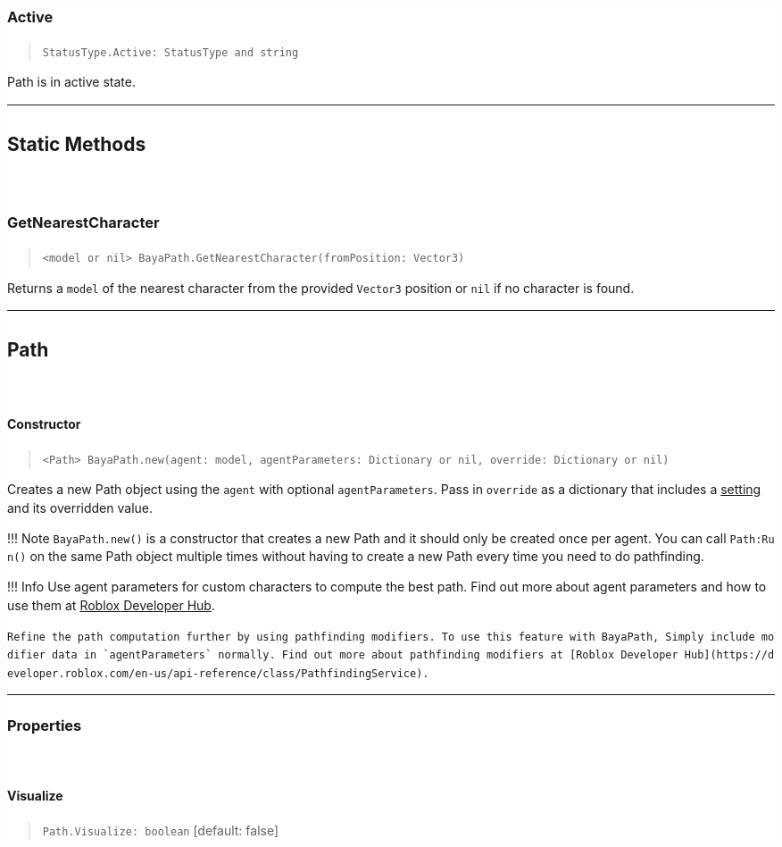 ### Active
> `StatusType.Active: StatusType and string`

Path is in active state.

<hr>

## Static Methods

<br>

### GetNearestCharacter

> `<model or nil> BayaPath.GetNearestCharacter(fromPosition: Vector3)` 

Returns a `model` of the nearest character from the provided `Vector3` position or `nil` if no character is found.

<hr>

## Path

<br>

#### Constructor

> `<Path> BayaPath.new(agent: model, agentParameters: Dictionary or nil, override: Dictionary or nil)`

Creates a new Path object using the `agent` with optional `agentParameters`. Pass in `override` as a dictionary that includes a [setting](#configuration) and its overridden value.
	
!!! Note
	`BayaPath.new()` is a constructor that creates a new Path and it should only be created once per agent. You can call `Path:Run()` on the same Path object multiple times without having to create a new Path every time you need to do pathfinding.

!!! Info
	Use agent parameters for custom characters to compute the best path. Find out more about agent parameters and how to use them at [Roblox Developer Hub](https://developer.roblox.com/en-us/api-reference/function/PathfindingService/CreatePath).

	Refine the path computation further by using pathfinding modifiers. To use this feature with BayaPath, Simply include modifier data in `agentParameters` normally. Find out more about pathfinding modifiers at [Roblox Developer Hub](https://developer.roblox.com/en-us/api-reference/class/PathfindingService).

<hr>

### Properties

<br>

#### Visualize
>`Path.Visualize: boolean` [default: false]
